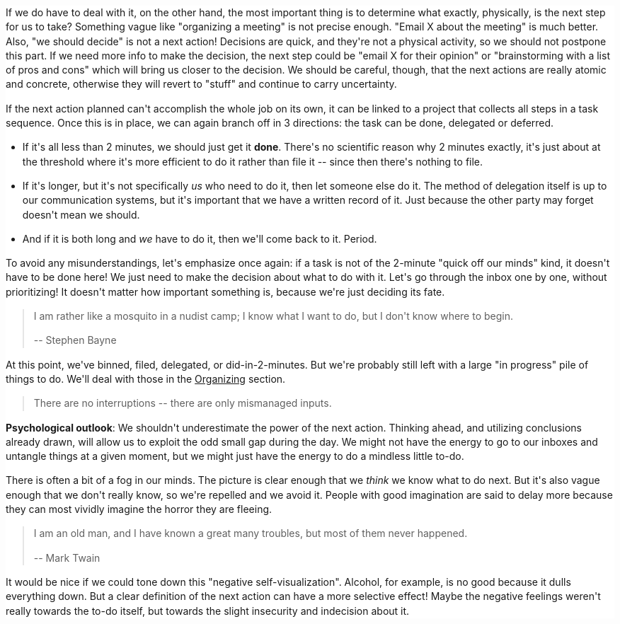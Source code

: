 If we do have to deal with it, on the other hand, the most important thing is to determine what exactly, physically, is the next step for us to take? Something vague like "organizing a meeting" is not precise enough. "Email X about the meeting" is much better. Also, "we should decide" is not a next action! Decisions are quick, and they're not a physical activity, so we should not postpone this part. If we need more info to make the decision, the next step could be "email X for their opinion" or "brainstorming with a list of pros and cons" which will bring us closer to the decision. We should be careful, though, that the next actions are really atomic and concrete, otherwise they will revert to "stuff" and continue to carry uncertainty.

If the next action planned can't accomplish the whole job on its own, it can be linked to a project that collects all steps in a task sequence. Once this is in place, we can again branch off in 3 directions: the task can be done, delegated or deferred.

- If it's all less than 2 minutes, we should just get it **done**. There's no scientific reason why 2 minutes exactly, it's just about at the threshold where it's more efficient to do it rather than file it -- since then there's nothing to file.

- If it's longer, but it's not specifically *us* who need to do it, then let someone else do it. The method of delegation itself is up to our communication systems, but it's important that we have a written record of it. Just because the other party may forget doesn't mean we should.

- And if it is both long and *we* have to do it, then we'll come back to it. Period.

To avoid any misunderstandings, let's emphasize once again: if a task is not of the 2-minute "quick off our minds" kind, it doesn't have to be done here! We just need to make the decision about what to do with it. Let's go through the inbox one by one, without prioritizing! It doesn't matter how important something is, because we're just deciding its fate.

> I am rather like a mosquito in a nudist camp; I know what I want to do, but I don't know where to begin.
>
> -- Stephen Bayne

At this point, we've binned, filed, delegated, or did-in-2-minutes. But we're probably still left with a large "in progress" pile of things to do. We'll deal with those in the [Organizing](#organizing) section.

> There are no interruptions -- there are only mismanaged inputs.

**Psychological outlook**: We shouldn't underestimate the power of the next action. Thinking ahead, and utilizing conclusions already drawn, will allow us to exploit the odd small gap during the day. We might not have the energy to go to our inboxes and untangle things at a given moment, but we might just have the energy to do a mindless little to-do.

There is often a bit of a fog in our minds. The picture is clear enough that we *think* we know what to do next. But it's also vague enough that we don't really know, so we're repelled and we avoid it. People with good imagination are said to delay more because they can most vividly imagine the horror they are fleeing.

> I am an old man, and I have known a great many troubles, but most of them never happened.
>
> -- Mark Twain

It would be nice if we could tone down this "negative self-visualization". Alcohol, for example, is no good because it dulls everything down. But a clear definition of the next action can have a more selective effect! Maybe the negative feelings weren't really towards the to-do itself, but towards the slight insecurity and indecision about it.
